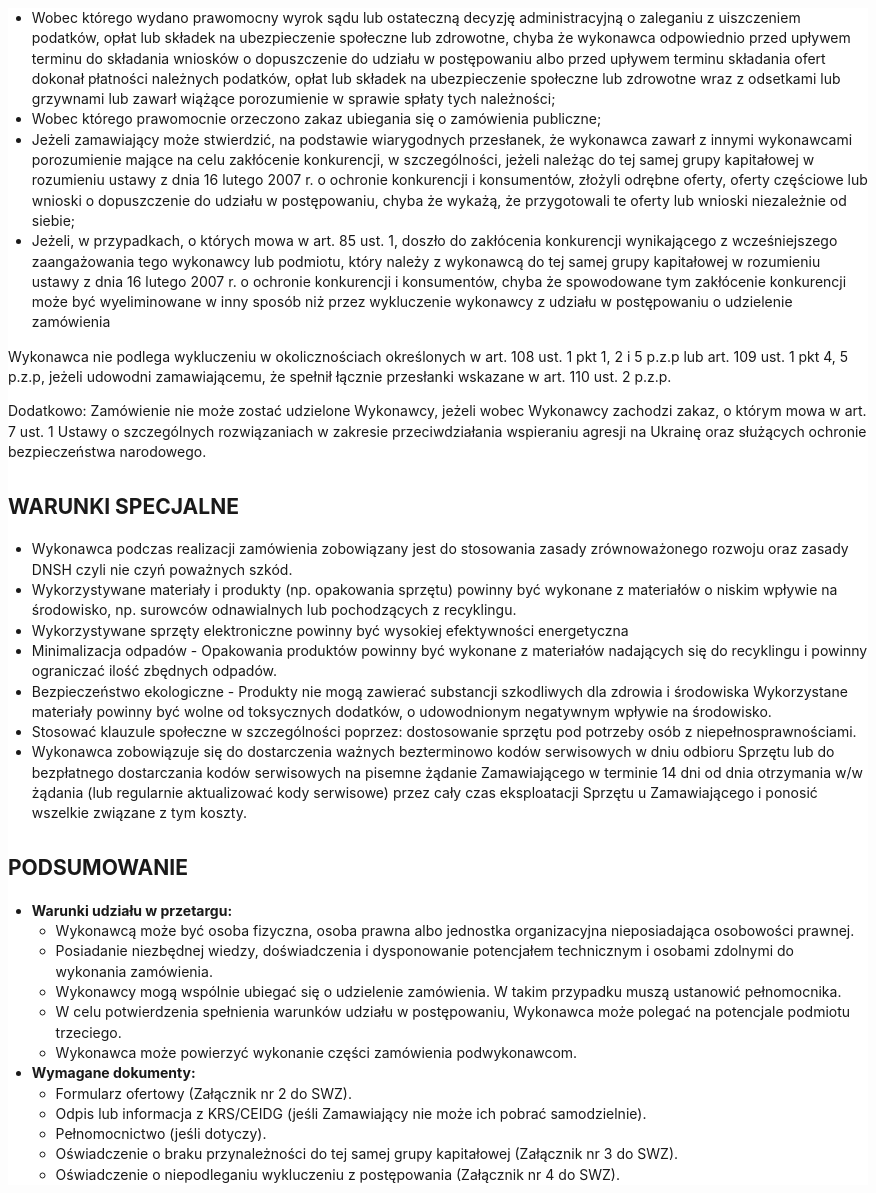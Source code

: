 *   Wobec którego wydano prawomocny wyrok sądu lub ostateczną decyzję administracyjną o zaleganiu z uiszczeniem podatków, opłat lub składek na ubezpieczenie społeczne lub zdrowotne, chyba że wykonawca odpowiednio przed upływem terminu do składania wniosków o dopuszczenie do udziału w postępowaniu albo przed upływem terminu składania ofert dokonał płatności należnych podatków, opłat lub składek na ubezpieczenie społeczne lub zdrowotne wraz z odsetkami lub grzywnami lub zawarł wiążące porozumienie w sprawie spłaty tych należności;
*   Wobec którego prawomocnie orzeczono zakaz ubiegania się o zamówienia publiczne;
*   Jeżeli zamawiający może stwierdzić, na podstawie wiarygodnych przesłanek, że wykonawca zawarł z innymi wykonawcami porozumienie mające na celu zakłócenie konkurencji, w szczególności, jeżeli należąc do tej samej grupy kapitałowej w rozumieniu ustawy z dnia 16 lutego 2007 r. o ochronie konkurencji i konsumentów, złożyli odrębne oferty, oferty częściowe lub wnioski o dopuszczenie do udziału w postępowaniu, chyba że wykażą, że przygotowali te oferty lub wnioski niezależnie od siebie;
*   Jeżeli, w przypadkach, o których mowa w art. 85 ust. 1, doszło do zakłócenia konkurencji wynikającego z wcześniejszego zaangażowania tego wykonawcy lub podmiotu, który należy z wykonawcą do tej samej grupy kapitałowej w rozumieniu ustawy z dnia 16 lutego 2007 r. o ochronie konkurencji i konsumentów, chyba że spowodowane tym zakłócenie konkurencji może być wyeliminowane w inny sposób niż przez wykluczenie wykonawcy z udziału w postępowaniu o udzielenie zamówienia

Wykonawca nie podlega wykluczeniu w okolicznościach określonych w art. 108 ust. 1 pkt 1, 2 i 5 p.z.p lub art. 109 ust. 1 pkt 4, 5 p.z.p, jeżeli udowodni zamawiającemu, że spełnił łącznie przesłanki wskazane w art. 110 ust. 2 p.z.p.

Dodatkowo: Zamówienie nie może zostać udzielone Wykonawcy, jeżeli wobec Wykonawcy zachodzi zakaz, o którym mowa w art. 7 ust. 1 Ustawy o szczególnych rozwiązaniach w zakresie przeciwdziałania wspieraniu agresji na Ukrainę oraz służących ochronie bezpieczeństwa narodowego.

## WARUNKI SPECJALNE

*   Wykonawca podczas realizacji zamówienia zobowiązany jest do stosowania zasady zrównoważonego rozwoju oraz zasady DNSH czyli nie czyń poważnych szkód.
*   Wykorzystywane materiały i produkty (np. opakowania sprzętu) powinny być wykonane z materiałów o niskim wpływie na środowisko, np. surowców odnawialnych lub pochodzących z recyklingu.
*   Wykorzystywane sprzęty elektroniczne powinny być wysokiej efektywności energetyczna
*   Minimalizacja odpadów - Opakowania produktów powinny być wykonane z materiałów nadających się do recyklingu i powinny ograniczać ilość zbędnych odpadów.
*   Bezpieczeństwo ekologiczne - Produkty nie mogą zawierać substancji szkodliwych dla zdrowia i środowiska Wykorzystane materiały powinny być wolne od toksycznych dodatków, o udowodnionym negatywnym wpływie na środowisko.
*   Stosować klauzule społeczne w szczególności poprzez: dostosowanie sprzętu pod potrzeby osób z niepełnosprawnościami.
*   Wykonawca zobowiązuje się do dostarczenia ważnych bezterminowo kodów serwisowych w dniu odbioru Sprzętu lub do bezpłatnego dostarczania kodów serwisowych na pisemne żądanie Zamawiającego w terminie 14 dni od dnia otrzymania w/w żądania (lub regularnie aktualizować kody serwisowe) przez cały czas eksploatacji Sprzętu u Zamawiającego i ponosić wszelkie związane z tym koszty.

## PODSUMOWANIE

*   **Warunki udziału w przetargu:**
    *   Wykonawcą może być osoba fizyczna, osoba prawna albo jednostka organizacyjna nieposiadająca osobowości prawnej.
    *   Posiadanie niezbędnej wiedzy, doświadczenia i dysponowanie potencjałem technicznym i osobami zdolnymi do wykonania zamówienia.
    *   Wykonawcy mogą wspólnie ubiegać się o udzielenie zamówienia. W takim przypadku muszą ustanowić pełnomocnika.
    *   W celu potwierdzenia spełnienia warunków udziału w postępowaniu, Wykonawca może polegać na potencjale podmiotu trzeciego.
    *   Wykonawca może powierzyć wykonanie części zamówienia podwykonawcom.
*   **Wymagane dokumenty:**
    *   Formularz ofertowy (Załącznik nr 2 do SWZ).
    *   Odpis lub informacja z KRS/CEIDG (jeśli Zamawiający nie może ich pobrać samodzielnie).
    *   Pełnomocnictwo (jeśli dotyczy).
    *   Oświadczenie o braku przynależności do tej samej grupy kapitałowej (Załącznik nr 3 do SWZ).
    *   Oświadczenie o niepodleganiu wykluczeniu z postępowania (Załącznik nr 4 do SWZ).